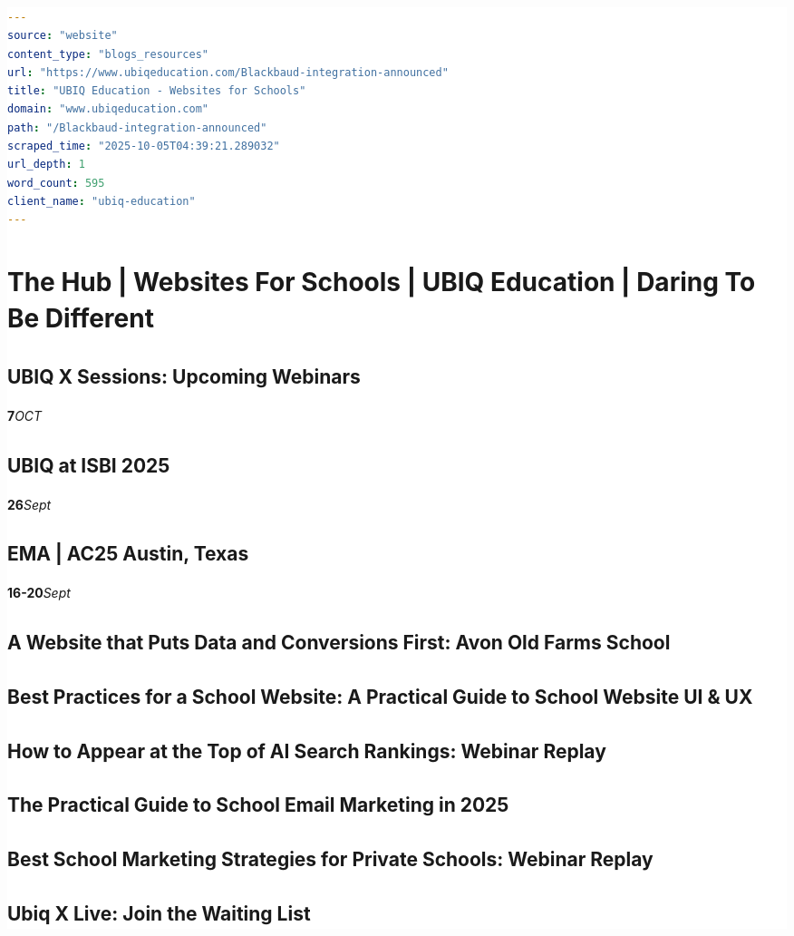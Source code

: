 ```yaml
---
source: "website"
content_type: "blogs_resources"
url: "https://www.ubiqeducation.com/Blackbaud-integration-announced"
title: "UBIQ Education - Websites for Schools"
domain: "www.ubiqeducation.com"
path: "/Blackbaud-integration-announced"
scraped_time: "2025-10-05T04:39:21.289032"
url_depth: 1
word_count: 595
client_name: "ubiq-education"
---
```


# The Hub | Websites For Schools | UBIQ Education | Daring To Be Different

## UBIQ X Sessions: Upcoming Webinars

**7**_OCT_

## UBIQ at ISBI 2025

**26**_Sept_

## EMA | AC25 Austin, Texas

**16-20**_Sept_

## A Website that Puts Data and Conversions First: Avon Old Farms School

## Best Practices for a School Website: A Practical Guide to School Website UI & UX

## How to Appear at the Top of AI Search Rankings: Webinar Replay

## The Practical Guide to School Email Marketing in 2025

## Best School Marketing Strategies for Private Schools: Webinar Replay

## Ubiq X Live: Join the Waiting List
